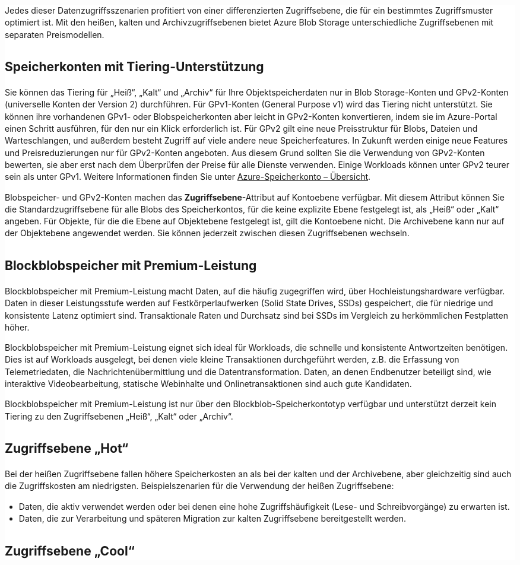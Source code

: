 Jedes dieser Datenzugriffsszenarien profitiert von einer differenzierten Zugriffsebene, die für ein bestimmtes Zugriffsmuster optimiert ist. Mit den heißen, kalten und Archivzugriffsebenen bietet Azure Blob Storage unterschiedliche Zugriffsebenen mit separaten Preismodellen.

## <a name="storage-accounts-that-support-tiering"></a>Speicherkonten mit Tiering-Unterstützung

Sie können das Tiering für „Heiß“, „Kalt“ und „Archiv“ für Ihre Objektspeicherdaten nur in Blob Storage-Konten und GPv2-Konten (universelle Konten der Version 2) durchführen. Für GPv1-Konten (General Purpose v1) wird das Tiering nicht unterstützt. Sie können ihre vorhandenen GPv1- oder Blobspeicherkonten aber leicht in GPv2-Konten konvertieren, indem sie im Azure-Portal einen Schritt ausführen, für den nur ein Klick erforderlich ist. Für GPv2 gilt eine neue Preisstruktur für Blobs, Dateien und Warteschlangen, und außerdem besteht Zugriff auf viele andere neue Speicherfeatures. In Zukunft werden einige neue Features und Preisreduzierungen nur für GPv2-Konten angeboten. Aus diesem Grund sollten Sie die Verwendung von GPv2-Konten bewerten, sie aber erst nach dem Überprüfen der Preise für alle Dienste verwenden. Einige Workloads können unter GPv2 teurer sein als unter GPv1. Weitere Informationen finden Sie unter [Azure-Speicherkonto – Übersicht](../common/storage-account-overview.md).

Blobspeicher- und GPv2-Konten machen das **Zugriffsebene**-Attribut auf Kontoebene verfügbar. Mit diesem Attribut können Sie die Standardzugriffsebene für alle Blobs des Speicherkontos, für die keine explizite Ebene festgelegt ist, als „Heiß“ oder „Kalt“ angeben. Für Objekte, für die die Ebene auf Objektebene festgelegt ist, gilt die Kontoebene nicht. Die Archivebene kann nur auf der Objektebene angewendet werden. Sie können jederzeit zwischen diesen Zugriffsebenen wechseln.

## <a name="premium-performance-block-blob-storage"></a>Blockblobspeicher mit Premium-Leistung

Blockblobspeicher mit Premium-Leistung macht Daten, auf die häufig zugegriffen wird, über Hochleistungshardware verfügbar. Daten in dieser Leistungsstufe werden auf Festkörperlaufwerken (Solid State Drives, SSDs) gespeichert, die für niedrige und konsistente Latenz optimiert sind. Transaktionale Raten und Durchsatz sind bei SSDs im Vergleich zu herkömmlichen Festplatten höher.

Blockblobspeicher mit Premium-Leistung eignet sich ideal für Workloads, die schnelle und konsistente Antwortzeiten benötigen. Dies ist auf Workloads ausgelegt, bei denen viele kleine Transaktionen durchgeführt werden, z.B. die Erfassung von Telemetriedaten, die Nachrichtenübermittlung und die Datentransformation. Daten, an denen Endbenutzer beteiligt sind, wie interaktive Videobearbeitung, statische Webinhalte und Onlinetransaktionen sind auch gute Kandidaten.

Blockblobspeicher mit Premium-Leistung ist nur über den Blockblob-Speicherkontotyp verfügbar und unterstützt derzeit kein Tiering zu den Zugriffsebenen „Heiß“, „Kalt“ oder „Archiv“.

## <a name="hot-access-tier"></a>Zugriffsebene „Hot“

Bei der heißen Zugriffsebene fallen höhere Speicherkosten an als bei der kalten und der Archivebene, aber gleichzeitig sind auch die Zugriffskosten am niedrigsten. Beispielszenarien für die Verwendung der heißen Zugriffsebene:

- Daten, die aktiv verwendet werden oder bei denen eine hohe Zugriffshäufigkeit (Lese- und Schreibvorgänge) zu erwarten ist.
- Daten, die zur Verarbeitung und späteren Migration zur kalten Zugriffsebene bereitgestellt werden.

## <a name="cool-access-tier"></a>Zugriffsebene „Cool“
